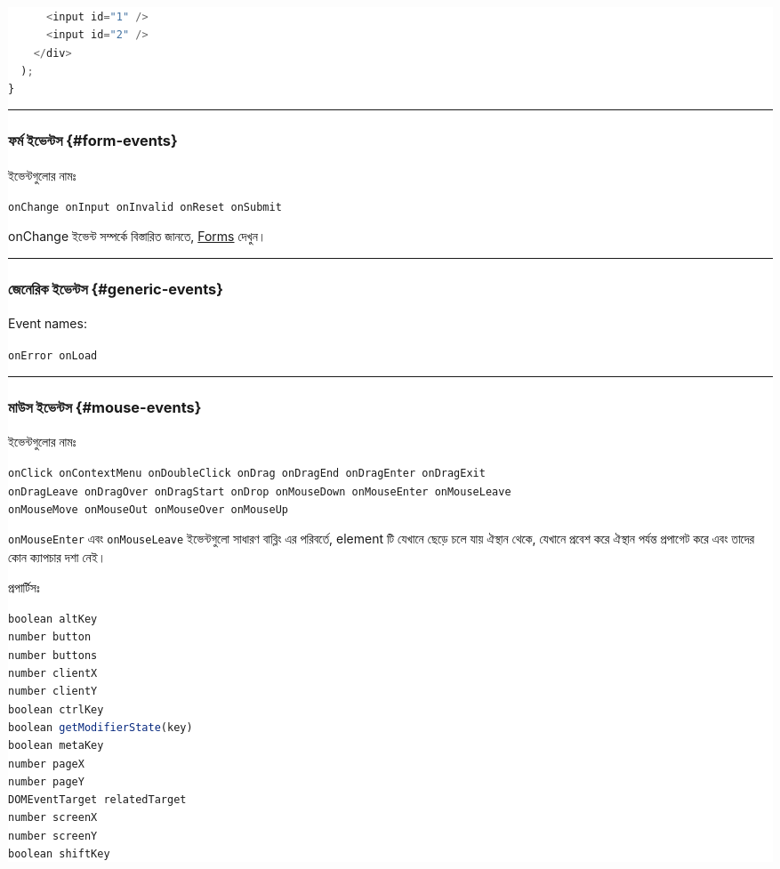 ```javascript
      <input id="1" />
      <input id="2" />
    </div>
  );
}
```


* * *

### ফর্ম ইভেন্টস {#form-events}

ইভেন্টগুলোর নামঃ

```
onChange onInput onInvalid onReset onSubmit 
```

onChange ইভেন্ট সম্পর্কে বিস্তারিত জানতে, [Forms](/docs/forms.html) দেখুন।

* * *

### জেনেরিক ইভেন্টস {#generic-events}

Event names:

```
onError onLoad
```

* * *

### মাউস ইভেন্টস {#mouse-events}

ইভেন্টগুলোর নামঃ

```
onClick onContextMenu onDoubleClick onDrag onDragEnd onDragEnter onDragExit
onDragLeave onDragOver onDragStart onDrop onMouseDown onMouseEnter onMouseLeave
onMouseMove onMouseOut onMouseOver onMouseUp
```

`onMouseEnter` এবং `onMouseLeave` ইভেন্টগুলো সাধারণ বাব্লিং এর পরিবর্তে, element টি যেখানে ছেড়ে চলে যায় ঐস্থান থেকে, যেখানে প্রবেশ করে ঐস্থান পর্যন্ত প্রপাগেট করে এবং তাদের কোন ক্যাপচার দশা নেই।

প্রপার্টিসঃ

```javascript
boolean altKey
number button
number buttons
number clientX
number clientY
boolean ctrlKey
boolean getModifierState(key)
boolean metaKey
number pageX
number pageY
DOMEventTarget relatedTarget
number screenX
number screenY
boolean shiftKey
```
